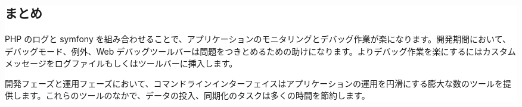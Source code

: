 まとめ
------

PHP のログと symfony を組み合わせることで、アプリケーションのモニタリングとデバッグ作業が楽になります。開発期間において、デバッグモード、例外、Web デバッグツールバーは問題をつきとめるための助けになります。よりデバッグ作業を楽にするにはカスタムメッセージをログファイルもしくはツールバーに挿入します。

開発フェーズと運用フェーズにおいて、コマンドラインインターフェイスはアプリケーションの運用を円滑にする膨大な数のツールを提供します。これらのツールのなかで、データの投入、同期化のタスクは多くの時間を節約します。

